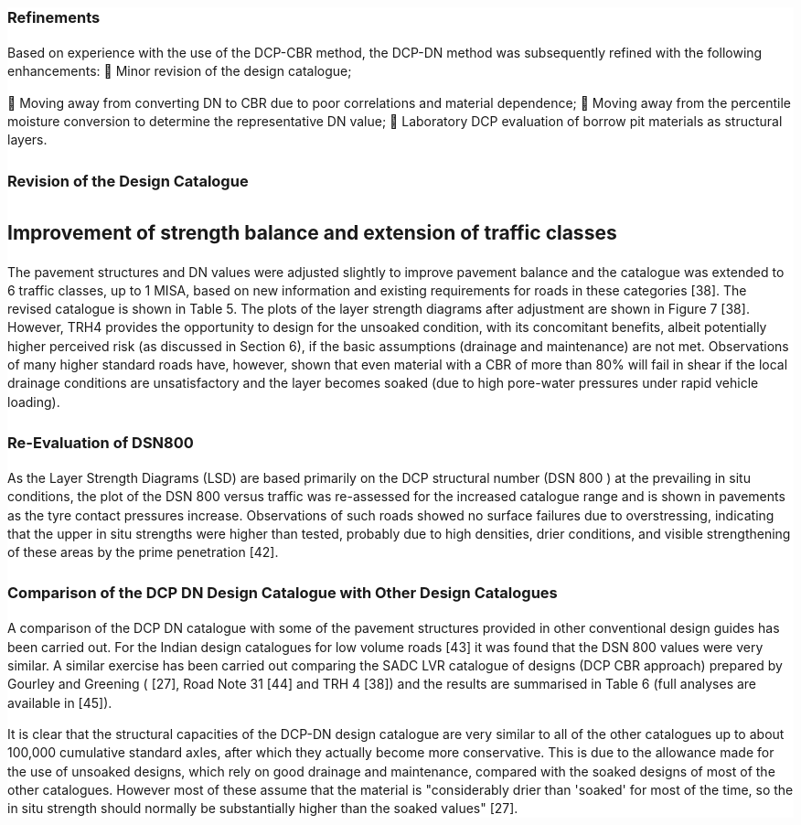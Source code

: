 
### Refinements

Based on experience with the use of the DCP-CBR method, the DCP-DN method was subsequently refined with the following enhancements:  Minor revision of the design catalogue;

 Moving away from converting DN to CBR due to poor correlations and material dependence;  Moving away from the percentile moisture conversion to determine the representative DN value;  Laboratory DCP evaluation of borrow pit materials as structural layers.


### Revision of the Design Catalogue


## Improvement of strength balance and extension of traffic classes

The pavement structures and DN values were adjusted slightly to improve pavement balance and the catalogue was extended to 6 traffic classes, up to 1 MISA, based on new information and existing requirements for roads in these categories [38]. The revised catalogue is shown in Table 5. The plots of the layer strength diagrams after adjustment are shown in Figure 7 [38]. However, TRH4 provides the opportunity to design for the unsoaked condition, with its concomitant benefits, albeit potentially higher perceived risk (as discussed in Section 6), if the basic assumptions (drainage and maintenance) are not met. Observations of many higher standard roads have, however, shown that even material with a CBR of more than 80% will fail in shear if the local drainage conditions are unsatisfactory and the layer becomes soaked (due to high pore-water pressures under rapid vehicle loading).


### Re-Evaluation of DSN800

As the Layer Strength Diagrams (LSD) are based primarily on the DCP structural number (DSN 800 ) at the prevailing in situ conditions, the plot of the DSN 800 versus traffic was re-assessed for the increased catalogue range and is shown in  pavements as the tyre contact pressures increase. Observations of such roads showed no surface failures due to overstressing, indicating that the upper in situ strengths were higher than tested, probably due to high densities, drier conditions, and visible strengthening of these areas by the prime penetration [42].


### Comparison of the DCP DN Design Catalogue with Other Design Catalogues

A comparison of the DCP DN catalogue with some of the pavement structures provided in other conventional design guides has been carried out. For the Indian design catalogues for low volume roads [43] it was found that the DSN 800 values were very similar. A similar exercise has been carried out comparing the SADC LVR catalogue of designs (DCP CBR approach) prepared by Gourley and Greening ( [27], Road Note 31 [44] and TRH 4 [38]) and the results are summarised in Table 6 (full analyses are available in [45]).

It is clear that the structural capacities of the DCP-DN design catalogue are very similar to all of the other catalogues up to about 100,000 cumulative standard axles, after which they actually become more conservative. This is due to the allowance made for the use of unsoaked designs, which rely on good drainage and maintenance, compared with the soaked designs of most of the other catalogues. However most of these assume that the material is "considerably drier than 'soaked' for most of the time, so the in situ strength should normally be substantially higher than the soaked values" [27].
